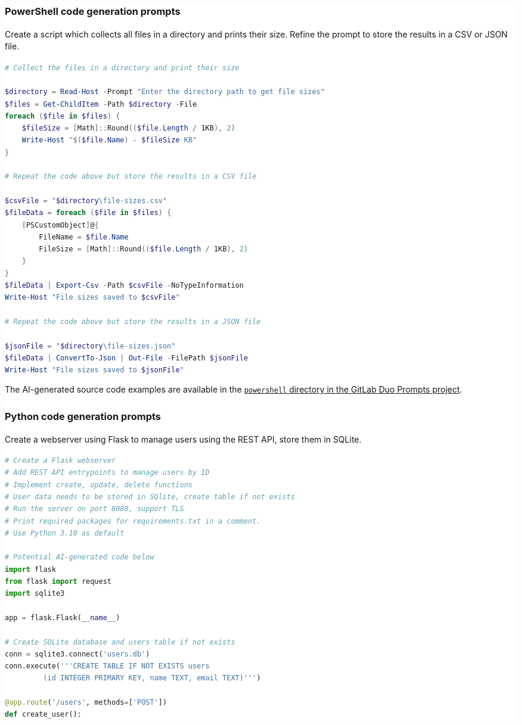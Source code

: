 ### PowerShell code generation prompts

Create a script which collects all files in a directory and prints their size.
Refine the prompt to store the results in a CSV or JSON file.

```powershell
# Collect the files in a directory and print their size

$directory = Read-Host -Prompt "Enter the directory path to get file sizes"
$files = Get-ChildItem -Path $directory -File
foreach ($file in $files) {
    $fileSize = [Math]::Round(($file.Length / 1KB), 2)
    Write-Host "$($file.Name) - $fileSize KB"
}

# Repeat the code above but store the results in a CSV file

$csvFile = "$directory\file-sizes.csv"
$fileData = foreach ($file in $files) {
    [PSCustomObject]@{
        FileName = $file.Name
        FileSize = [Math]::Round(($file.Length / 1KB), 2)
    }
}
$fileData | Export-Csv -Path $csvFile -NoTypeInformation
Write-Host "File sizes saved to $csvFile"

# Repeat the code above but store the results in a JSON file

$jsonFile = "$directory\file-sizes.json"
$fileData | ConvertTo-Json | Out-File -FilePath $jsonFile
Write-Host "File sizes saved to $jsonFile"
```

The AI-generated source code examples are available in the [`powershell` directory in the GitLab Duo Prompts project](https://gitlab.com/gitlab-da/use-cases/ai/ai-workflows/gitlab-duo-prompts/-/tree/main/code-suggestions/powershell?ref_type=heads).

### Python code generation prompts

Create a webserver using Flask to manage users using the REST API, store them in SQLite.

```python
# Create a Flask webserver
# Add REST API entrypoints to manage users by ID
# Implement create, update, delete functions
# User data needs to be stored in SQlite, create table if not exists
# Run the server on port 8080, support TLS
# Print required packages for requirements.txt in a comment.
# Use Python 3.10 as default

# Potential AI-generated code below
import flask
from flask import request
import sqlite3

app = flask.Flask(__name__)

# Create SQLite database and users table if not exists
conn = sqlite3.connect('users.db')
conn.execute('''CREATE TABLE IF NOT EXISTS users
         (id INTEGER PRIMARY KEY, name TEXT, email TEXT)''')

@app.route('/users', methods=['POST'])
def create_user():
```